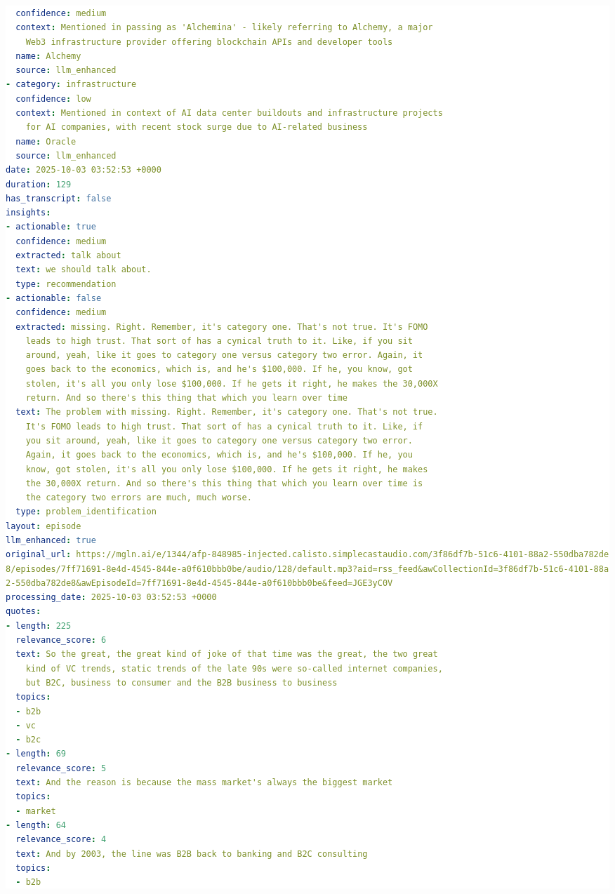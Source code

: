 ```yaml
  confidence: medium
  context: Mentioned in passing as 'Alchemina' - likely referring to Alchemy, a major
    Web3 infrastructure provider offering blockchain APIs and developer tools
  name: Alchemy
  source: llm_enhanced
- category: infrastructure
  confidence: low
  context: Mentioned in context of AI data center buildouts and infrastructure projects
    for AI companies, with recent stock surge due to AI-related business
  name: Oracle
  source: llm_enhanced
date: 2025-10-03 03:52:53 +0000
duration: 129
has_transcript: false
insights:
- actionable: true
  confidence: medium
  extracted: talk about
  text: we should talk about.
  type: recommendation
- actionable: false
  confidence: medium
  extracted: missing. Right. Remember, it's category one. That's not true. It's FOMO
    leads to high trust. That sort of has a cynical truth to it. Like, if you sit
    around, yeah, like it goes to category one versus category two error. Again, it
    goes back to the economics, which is, and he's $100,000. If he, you know, got
    stolen, it's all you only lose $100,000. If he gets it right, he makes the 30,000X
    return. And so there's this thing that which you learn over time
  text: The problem with missing. Right. Remember, it's category one. That's not true.
    It's FOMO leads to high trust. That sort of has a cynical truth to it. Like, if
    you sit around, yeah, like it goes to category one versus category two error.
    Again, it goes back to the economics, which is, and he's $100,000. If he, you
    know, got stolen, it's all you only lose $100,000. If he gets it right, he makes
    the 30,000X return. And so there's this thing that which you learn over time is
    the category two errors are much, much worse.
  type: problem_identification
layout: episode
llm_enhanced: true
original_url: https://mgln.ai/e/1344/afp-848985-injected.calisto.simplecastaudio.com/3f86df7b-51c6-4101-88a2-550dba782de8/episodes/7ff71691-8e4d-4545-844e-a0f610bbb0be/audio/128/default.mp3?aid=rss_feed&awCollectionId=3f86df7b-51c6-4101-88a2-550dba782de8&awEpisodeId=7ff71691-8e4d-4545-844e-a0f610bbb0be&feed=JGE3yC0V
processing_date: 2025-10-03 03:52:53 +0000
quotes:
- length: 225
  relevance_score: 6
  text: So the great, the great kind of joke of that time was the great, the two great
    kind of VC trends, static trends of the late 90s were so-called internet companies,
    but B2C, business to consumer and the B2B business to business
  topics:
  - b2b
  - vc
  - b2c
- length: 69
  relevance_score: 5
  text: And the reason is because the mass market's always the biggest market
  topics:
  - market
- length: 64
  relevance_score: 4
  text: And by 2003, the line was B2B back to banking and B2C consulting
  topics:
  - b2b
```